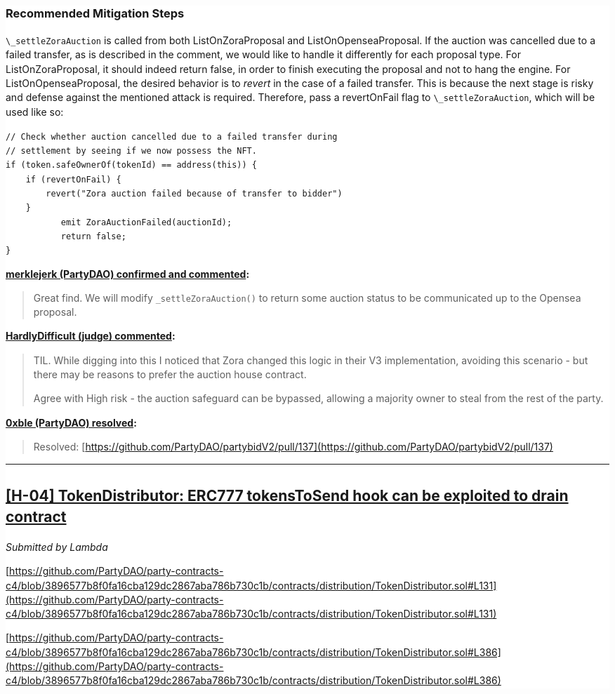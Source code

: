 ### [](#recommended-mitigation-steps-2)Recommended Mitigation Steps

`\_settleZoraAuction` is called from both ListOnZoraProposal and ListOnOpenseaProposal. If the auction was cancelled due to a failed transfer, as is described in the comment, we would like to handle it differently for each proposal type. For ListOnZoraProposal, it should indeed return false, in order to finish executing the proposal and not to hang the engine. For ListOnOpenseaProposal, the desired behavior is to _revert_ in the case of a failed transfer. This is because the next stage is risky and defense against the mentioned attack is required. Therefore, pass a revertOnFail flag to `\_settleZoraAuction`, which will be used like so:

    // Check whether auction cancelled due to a failed transfer during
    // settlement by seeing if we now possess the NFT.
    if (token.safeOwnerOf(tokenId) == address(this)) {
    	if (revertOnFail) {
    		revert("Zora auction failed because of transfer to bidder")
    	}
               emit ZoraAuctionFailed(auctionId);
               return false;
    }

**[merklejerk (PartyDAO) confirmed and commented](https://github.com/code-423n4/2022-09-party-findings/issues/264#issuecomment-1255311135):**

> Great find. We will modify `_settleZoraAuction()` to return some auction status to be communicated up to the Opensea proposal.

**[HardlyDifficult (judge) commented](https://github.com/code-423n4/2022-09-party-findings/issues/264#issuecomment-1262795619):**

> TIL. While digging into this I noticed that Zora changed this logic in their V3 implementation, avoiding this scenario - but there may be reasons to prefer the auction house contract.
> 
> Agree with High risk - the auction safeguard can be bypassed, allowing a majority owner to steal from the rest of the party.

**[0xble (PartyDAO) resolved](https://github.com/code-423n4/2022-09-party-findings/issues/264#issuecomment-1264680120):**

> Resolved: [https://github.com/PartyDAO/partybidV2/pull/137](https://github.com/PartyDAO/partybidV2/pull/137)

* * *

[](#h-04-tokendistributor-erc777-tokenstosend-hook-can-be-exploited-to-drain-contract)[\[H-04\] TokenDistributor: ERC777 tokensToSend hook can be exploited to drain contract](https://github.com/code-423n4/2022-09-party-findings/issues/120)
-----------------------------------------------------------------------------------------------------------------------------------------------------------------------------------------------------------------------------------------------

_Submitted by Lambda_

[https://github.com/PartyDAO/party-contracts-c4/blob/3896577b8f0fa16cba129dc2867aba786b730c1b/contracts/distribution/TokenDistributor.sol#L131](https://github.com/PartyDAO/party-contracts-c4/blob/3896577b8f0fa16cba129dc2867aba786b730c1b/contracts/distribution/TokenDistributor.sol#L131)

[https://github.com/PartyDAO/party-contracts-c4/blob/3896577b8f0fa16cba129dc2867aba786b730c1b/contracts/distribution/TokenDistributor.sol#L386](https://github.com/PartyDAO/party-contracts-c4/blob/3896577b8f0fa16cba129dc2867aba786b730c1b/contracts/distribution/TokenDistributor.sol#L386)
